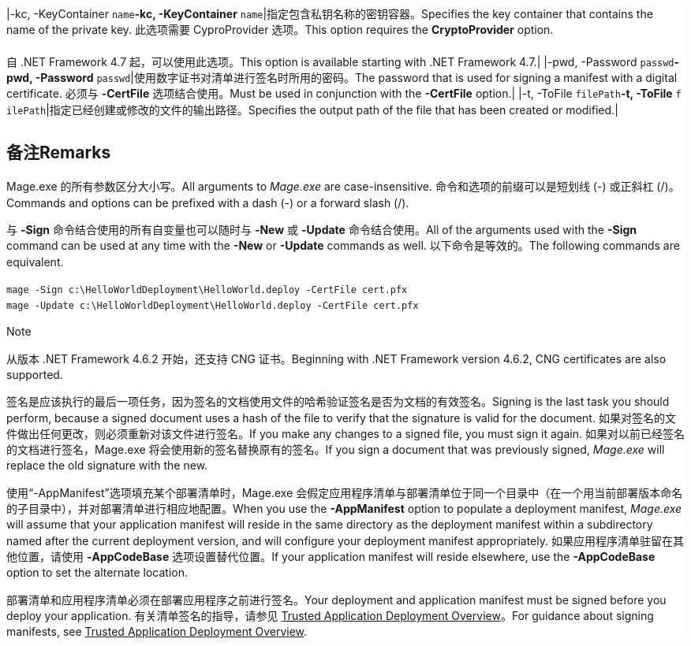 |<span data-ttu-id="2627a-321">-kc, -KeyContainer `name`</span><span class="sxs-lookup"><span data-stu-id="2627a-321">**-kc, -KeyContainer** `name`</span></span>|<span data-ttu-id="2627a-322">指定包含私钥名称的密钥容器。</span><span class="sxs-lookup"><span data-stu-id="2627a-322">Specifies the key container that contains the name of the private key.</span></span> <span data-ttu-id="2627a-323">此选项需要 CyproProvider 选项。</span><span class="sxs-lookup"><span data-stu-id="2627a-323">This option requires the **CryptoProvider** option.</span></span><br/><br/><span data-ttu-id="2627a-324">自 .NET Framework 4.7 起，可以使用此选项。</span><span class="sxs-lookup"><span data-stu-id="2627a-324">This option is available starting with .NET Framework 4.7.</span></span>|
|<span data-ttu-id="2627a-325">-pwd, -Password `passwd`</span><span class="sxs-lookup"><span data-stu-id="2627a-325">**-pwd, -Password** `passwd`</span></span>|<span data-ttu-id="2627a-326">使用数字证书对清单进行签名时所用的密码。</span><span class="sxs-lookup"><span data-stu-id="2627a-326">The password that is used for signing a manifest with a digital certificate.</span></span> <span data-ttu-id="2627a-327">必须与 **-CertFile** 选项结合使用。</span><span class="sxs-lookup"><span data-stu-id="2627a-327">Must be used in conjunction with the **-CertFile** option.</span></span>|
|<span data-ttu-id="2627a-328">-t, -ToFile `filePath`</span><span class="sxs-lookup"><span data-stu-id="2627a-328">**-t, -ToFile** `filePath`</span></span>|<span data-ttu-id="2627a-329">指定已经创建或修改的文件的输出路径。</span><span class="sxs-lookup"><span data-stu-id="2627a-329">Specifies the output path of the file that has been created or modified.</span></span>|

## <a name="remarks"></a><span data-ttu-id="2627a-330">备注</span><span class="sxs-lookup"><span data-stu-id="2627a-330">Remarks</span></span>

<span data-ttu-id="2627a-331">Mage.exe 的所有参数区分大小写。</span><span class="sxs-lookup"><span data-stu-id="2627a-331">All arguments to *Mage.exe* are case-insensitive.</span></span> <span data-ttu-id="2627a-332">命令和选项的前缀可以是短划线 (-) 或正斜杠 (/)。</span><span class="sxs-lookup"><span data-stu-id="2627a-332">Commands and options can be prefixed with a dash (-) or a forward slash (/).</span></span>

<span data-ttu-id="2627a-333">与 **-Sign** 命令结合使用的所有自变量也可以随时与 **-New** 或 **-Update** 命令结合使用。</span><span class="sxs-lookup"><span data-stu-id="2627a-333">All of the arguments used with the **-Sign** command can be used at any time with the **-New** or **-Update** commands as well.</span></span> <span data-ttu-id="2627a-334">以下命令是等效的。</span><span class="sxs-lookup"><span data-stu-id="2627a-334">The following commands are equivalent.</span></span>

```console
mage -Sign c:\HelloWorldDeployment\HelloWorld.deploy -CertFile cert.pfx
mage -Update c:\HelloWorldDeployment\HelloWorld.deploy -CertFile cert.pfx
```

> [!NOTE]
> <span data-ttu-id="2627a-335">从版本 .NET Framework 4.6.2 开始，还支持 CNG 证书。</span><span class="sxs-lookup"><span data-stu-id="2627a-335">Beginning with .NET Framework version 4.6.2, CNG certificates are also supported.</span></span>

 <span data-ttu-id="2627a-336">签名是应该执行的最后一项任务，因为签名的文档使用文件的哈希验证签名是否为文档的有效签名。</span><span class="sxs-lookup"><span data-stu-id="2627a-336">Signing is the last task you should perform, because a signed document uses a hash of the file to verify that the signature is valid for the document.</span></span> <span data-ttu-id="2627a-337">如果对签名的文件做出任何更改，则必须重新对该文件进行签名。</span><span class="sxs-lookup"><span data-stu-id="2627a-337">If you make any changes to a signed file, you must sign it again.</span></span> <span data-ttu-id="2627a-338">如果对以前已经签名的文档进行签名，Mage.exe 将会使用新的签名替换原有的签名。</span><span class="sxs-lookup"><span data-stu-id="2627a-338">If you sign a document that was previously signed, *Mage.exe* will replace the old signature with the new.</span></span>

 <span data-ttu-id="2627a-339">使用“-AppManifest”选项填充某个部署清单时，Mage.exe 会假定应用程序清单与部署清单位于同一个目录中（在一个用当前部署版本命名的子目录中），并对部署清单进行相应地配置。</span><span class="sxs-lookup"><span data-stu-id="2627a-339">When you use the **-AppManifest** option to populate a deployment manifest, *Mage.exe* will assume that your application manifest will reside in the same directory as the deployment manifest within a subdirectory named after the current deployment version, and will configure your deployment manifest appropriately.</span></span> <span data-ttu-id="2627a-340">如果应用程序清单驻留在其他位置，请使用 **-AppCodeBase** 选项设置替代位置。</span><span class="sxs-lookup"><span data-stu-id="2627a-340">If your application manifest will reside elsewhere, use the **-AppCodeBase** option to set the alternate location.</span></span>

 <span data-ttu-id="2627a-341">部署清单和应用程序清单必须在部署应用程序之前进行签名。</span><span class="sxs-lookup"><span data-stu-id="2627a-341">Your deployment and application manifest must be signed before you deploy your application.</span></span> <span data-ttu-id="2627a-342">有关清单签名的指导，请参见 [Trusted Application Deployment Overview](/visualstudio/deployment/trusted-application-deployment-overview)。</span><span class="sxs-lookup"><span data-stu-id="2627a-342">For guidance about signing manifests, see [Trusted Application Deployment Overview](/visualstudio/deployment/trusted-application-deployment-overview).</span></span>
